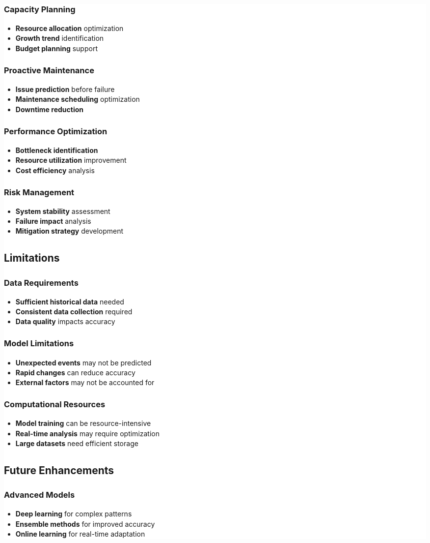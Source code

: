 ### Capacity Planning

- **Resource allocation** optimization
- **Growth trend** identification
- **Budget planning** support

### Proactive Maintenance

- **Issue prediction** before failure
- **Maintenance scheduling** optimization
- **Downtime reduction**

### Performance Optimization

- **Bottleneck identification**
- **Resource utilization** improvement
- **Cost efficiency** analysis

### Risk Management

- **System stability** assessment
- **Failure impact** analysis
- **Mitigation strategy** development

## Limitations

### Data Requirements

- **Sufficient historical data** needed
- **Consistent data collection** required
- **Data quality** impacts accuracy

### Model Limitations

- **Unexpected events** may not be predicted
- **Rapid changes** can reduce accuracy
- **External factors** may not be accounted for

### Computational Resources

- **Model training** can be resource-intensive
- **Real-time analysis** may require optimization
- **Large datasets** need efficient storage

## Future Enhancements

### Advanced Models

- **Deep learning** for complex patterns
- **Ensemble methods** for improved accuracy
- **Online learning** for real-time adaptation
